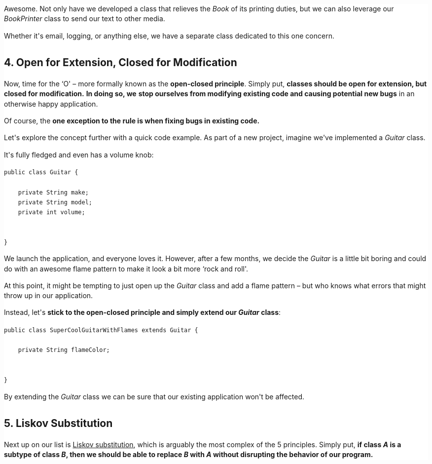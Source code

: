 Awesome. Not only have we developed a class that relieves the _Book_ of its printing duties, but we can also leverage our _BookPrinter_ class to send our text to other media.

Whether it's email, logging, or anything else, we have a separate class dedicated to this one concern.

## **4\. Open for Extension, Closed for Modification**[](https://www.baeldung.com/solid-principles#o)

Now, time for the ‘O' – more formally known as the **open-closed principle**. Simply put, **classes should be open for extension, but closed for modification.** **In doing so, we** **stop ourselves from modifying existing code and causing potential new bugs** in an otherwise happy application.

Of course, the **one exception to the rule is when fixing bugs in existing code.**

Let's explore the concept further with a quick code example. As part of a new project, imagine we've implemented a _Guitar_ class.

It's fully fledged and even has a volume knob:

```
public class Guitar {

    private String make;
    private String model;
    private int volume;

    
}
```

We launch the application, and everyone loves it. However, after a few months, we decide the _Guitar_ is a little bit boring and could do with an awesome flame pattern to make it look a bit more ‘rock and roll'.

At this point, it might be tempting to just open up the _Guitar_ class and add a flame pattern – but who knows what errors that might throw up in our application.

Instead, let's **stick to the open-closed principle and simply extend our _Guitar_ class**:

```
public class SuperCoolGuitarWithFlames extends Guitar {

    private String flameColor;

    
}
```

By extending the _Guitar_ class we can be sure that our existing application won't be affected.

## **5\. Liskov Substitution**[](https://www.baeldung.com/solid-principles#l)

Next up on our list is [Liskov substitution](https://www.baeldung.com/cs/liskov-substitution-principle), which is arguably the most complex of the 5 principles. Simply put, **if class _A_ is a subtype of class _B_, then we should be able to replace _B_ with _A_ without disrupting the behavior of our program.**
